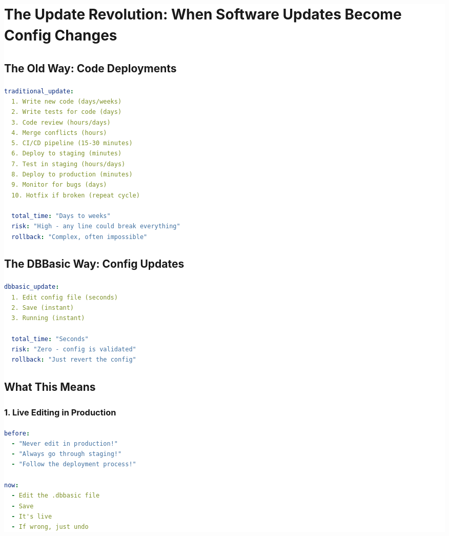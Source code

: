 # The Update Revolution: When Software Updates Become Config Changes

## The Old Way: Code Deployments

```yaml
traditional_update:
  1. Write new code (days/weeks)
  2. Write tests for code (days)
  3. Code review (hours/days)
  4. Merge conflicts (hours)
  5. CI/CD pipeline (15-30 minutes)
  6. Deploy to staging (minutes)
  7. Test in staging (hours/days)
  8. Deploy to production (minutes)
  9. Monitor for bugs (days)
  10. Hotfix if broken (repeat cycle)

  total_time: "Days to weeks"
  risk: "High - any line could break everything"
  rollback: "Complex, often impossible"
```

## The DBBasic Way: Config Updates

```yaml
dbbasic_update:
  1. Edit config file (seconds)
  2. Save (instant)
  3. Running (instant)

  total_time: "Seconds"
  risk: "Zero - config is validated"
  rollback: "Just revert the config"
```

## What This Means

### 1. Live Editing in Production
```yaml
before:
  - "Never edit in production!"
  - "Always go through staging!"
  - "Follow the deployment process!"

now:
  - Edit the .dbbasic file
  - Save
  - It's live
  - If wrong, just undo
```
